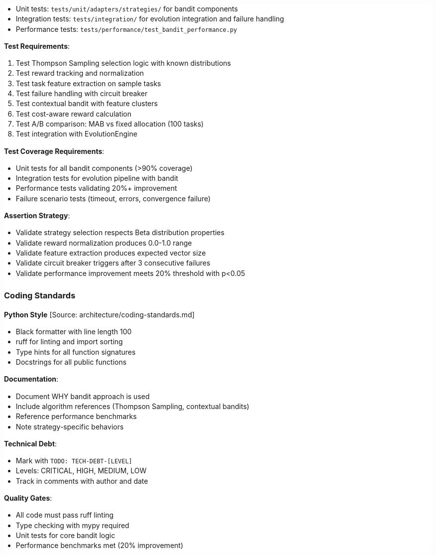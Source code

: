 - Unit tests: `tests/unit/adapters/strategies/` for bandit components
- Integration tests: `tests/integration/` for evolution integration and failure handling
- Performance tests: `tests/performance/test_bandit_performance.py`

**Test Requirements**:

1. Test Thompson Sampling selection logic with known distributions
2. Test reward tracking and normalization
3. Test task feature extraction on sample tasks
4. Test failure handling with circuit breaker
5. Test contextual bandit with feature clusters
6. Test cost-aware reward calculation
7. Test A/B comparison: MAB vs fixed allocation (100 tasks)
8. Test integration with EvolutionEngine

**Test Coverage Requirements**:

- Unit tests for all bandit components (>90% coverage)
- Integration tests for evolution pipeline with bandit
- Performance tests validating 20%+ improvement
- Failure scenario tests (timeout, errors, convergence failure)

**Assertion Strategy**:

- Validate strategy selection respects Beta distribution properties
- Validate reward normalization produces 0.0-1.0 range
- Validate feature extraction produces expected vector size
- Validate circuit breaker triggers after 3 consecutive failures
- Validate performance improvement meets 20% threshold with p<0.05

### Coding Standards

**Python Style** [Source: architecture/coding-standards.md]

- Black formatter with line length 100
- ruff for linting and import sorting
- Type hints for all function signatures
- Docstrings for all public functions

**Documentation**:

- Document WHY bandit approach is used
- Include algorithm references (Thompson Sampling, contextual bandits)
- Reference performance benchmarks
- Note strategy-specific behaviors

**Technical Debt**:

- Mark with `TODO: TECH-DEBT-[LEVEL]`
- Levels: CRITICAL, HIGH, MEDIUM, LOW
- Track in comments with author and date

**Quality Gates**:

- All code must pass ruff linting
- Type checking with mypy required
- Unit tests for core bandit logic
- Performance benchmarks met (20% improvement)
